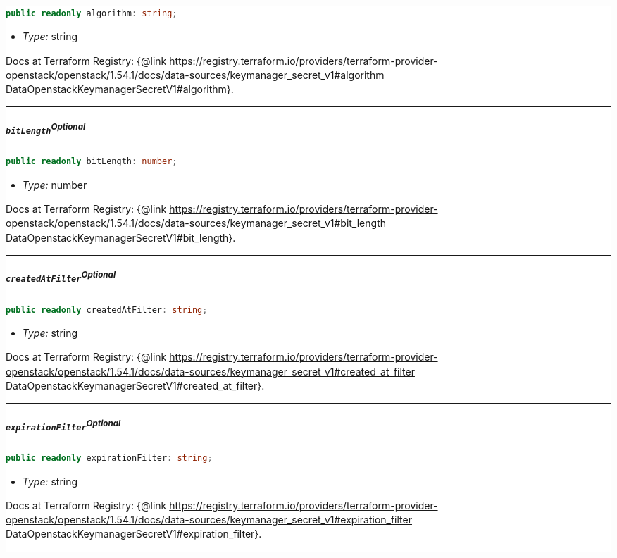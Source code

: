 ```typescript
public readonly algorithm: string;
```

- *Type:* string

Docs at Terraform Registry: {@link https://registry.terraform.io/providers/terraform-provider-openstack/openstack/1.54.1/docs/data-sources/keymanager_secret_v1#algorithm DataOpenstackKeymanagerSecretV1#algorithm}.

---

##### `bitLength`<sup>Optional</sup> <a name="bitLength" id="@ithings/cdktf-provider-openstack.dataOpenstackKeymanagerSecretV1.DataOpenstackKeymanagerSecretV1Config.property.bitLength"></a>

```typescript
public readonly bitLength: number;
```

- *Type:* number

Docs at Terraform Registry: {@link https://registry.terraform.io/providers/terraform-provider-openstack/openstack/1.54.1/docs/data-sources/keymanager_secret_v1#bit_length DataOpenstackKeymanagerSecretV1#bit_length}.

---

##### `createdAtFilter`<sup>Optional</sup> <a name="createdAtFilter" id="@ithings/cdktf-provider-openstack.dataOpenstackKeymanagerSecretV1.DataOpenstackKeymanagerSecretV1Config.property.createdAtFilter"></a>

```typescript
public readonly createdAtFilter: string;
```

- *Type:* string

Docs at Terraform Registry: {@link https://registry.terraform.io/providers/terraform-provider-openstack/openstack/1.54.1/docs/data-sources/keymanager_secret_v1#created_at_filter DataOpenstackKeymanagerSecretV1#created_at_filter}.

---

##### `expirationFilter`<sup>Optional</sup> <a name="expirationFilter" id="@ithings/cdktf-provider-openstack.dataOpenstackKeymanagerSecretV1.DataOpenstackKeymanagerSecretV1Config.property.expirationFilter"></a>

```typescript
public readonly expirationFilter: string;
```

- *Type:* string

Docs at Terraform Registry: {@link https://registry.terraform.io/providers/terraform-provider-openstack/openstack/1.54.1/docs/data-sources/keymanager_secret_v1#expiration_filter DataOpenstackKeymanagerSecretV1#expiration_filter}.

---